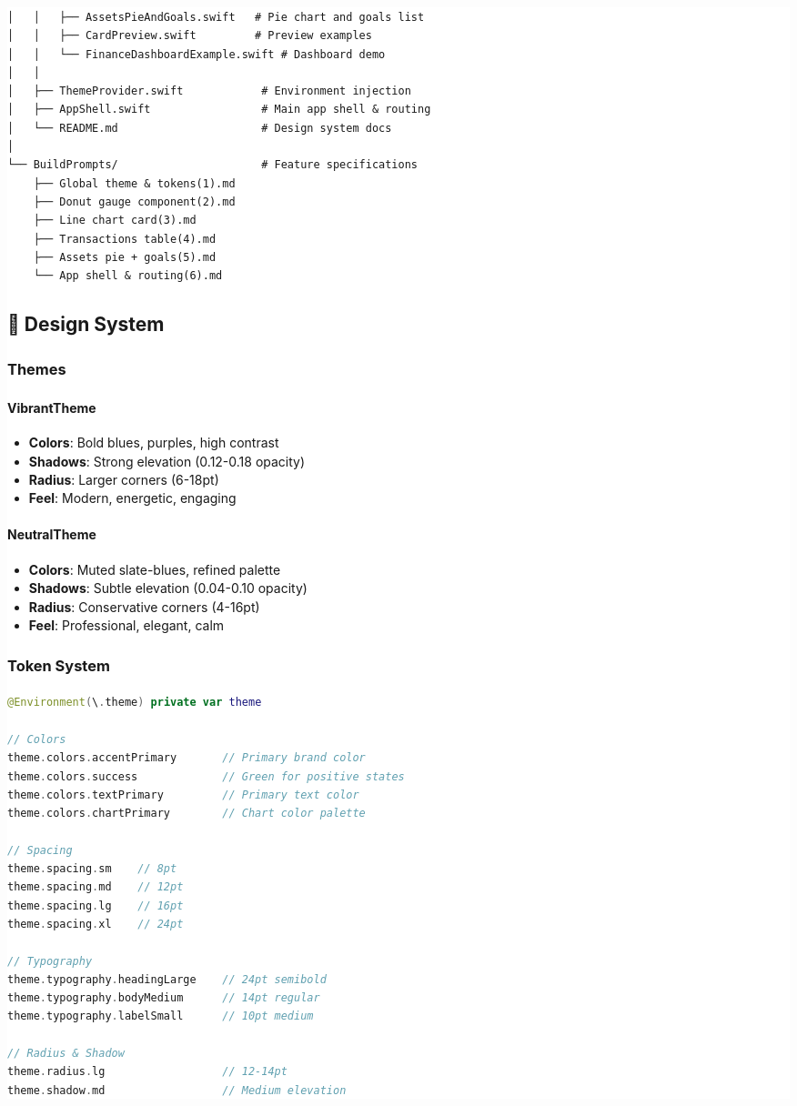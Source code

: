 ```
│   │   ├── AssetsPieAndGoals.swift   # Pie chart and goals list
│   │   ├── CardPreview.swift         # Preview examples
│   │   └── FinanceDashboardExample.swift # Dashboard demo
│   │
│   ├── ThemeProvider.swift            # Environment injection
│   ├── AppShell.swift                 # Main app shell & routing
│   └── README.md                      # Design system docs
│
└── BuildPrompts/                      # Feature specifications
    ├── Global theme & tokens(1).md
    ├── Donut gauge component(2).md
    ├── Line chart card(3).md
    ├── Transactions table(4).md
    ├── Assets pie + goals(5).md
    └── App shell & routing(6).md
```

## 🎨 Design System

### Themes

#### VibrantTheme
- **Colors**: Bold blues, purples, high contrast
- **Shadows**: Strong elevation (0.12-0.18 opacity)
- **Radius**: Larger corners (6-18pt)
- **Feel**: Modern, energetic, engaging

#### NeutralTheme
- **Colors**: Muted slate-blues, refined palette
- **Shadows**: Subtle elevation (0.04-0.10 opacity)
- **Radius**: Conservative corners (4-16pt)
- **Feel**: Professional, elegant, calm

### Token System

```swift
@Environment(\.theme) private var theme

// Colors
theme.colors.accentPrimary       // Primary brand color
theme.colors.success             // Green for positive states
theme.colors.textPrimary         // Primary text color
theme.colors.chartPrimary        // Chart color palette

// Spacing
theme.spacing.sm    // 8pt
theme.spacing.md    // 12pt
theme.spacing.lg    // 16pt
theme.spacing.xl    // 24pt

// Typography
theme.typography.headingLarge    // 24pt semibold
theme.typography.bodyMedium      // 14pt regular
theme.typography.labelSmall      // 10pt medium

// Radius & Shadow
theme.radius.lg                  // 12-14pt
theme.shadow.md                  // Medium elevation
```
